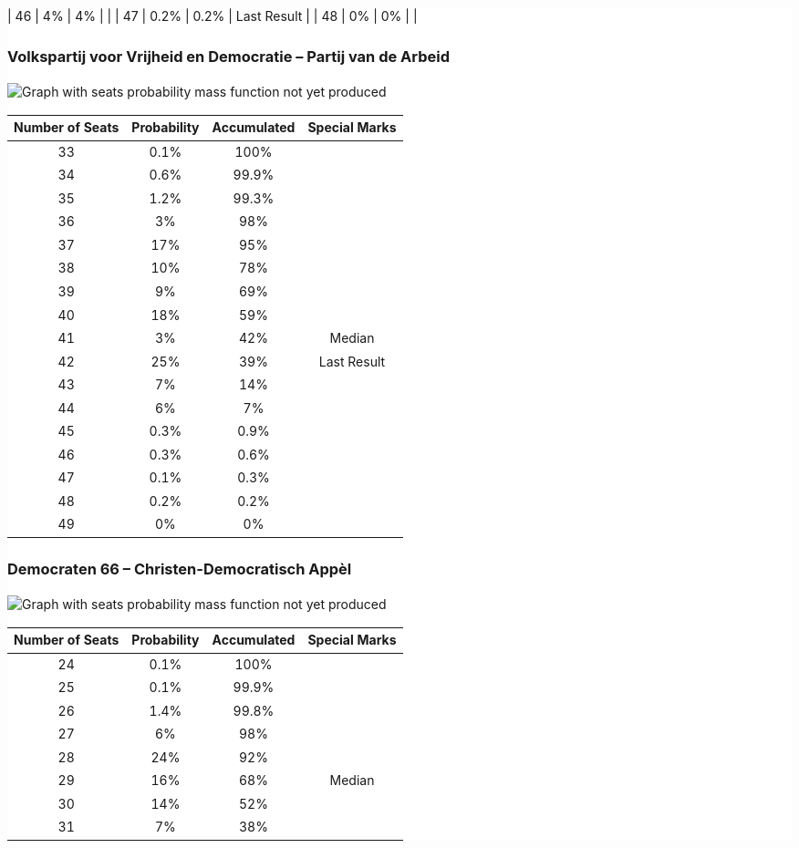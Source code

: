 | 46 | 4% | 4% |  |
| 47 | 0.2% | 0.2% | Last Result |
| 48 | 0% | 0% |  |

### Volkspartij voor Vrijheid en Democratie – Partij van de Arbeid

![Graph with seats probability mass function not yet produced](2017-12-18-Ipsos-coalitions-seats-pmf-vvd–pvda.png "Seats Probability Mass Function")

| Number of Seats | Probability | Accumulated | Special Marks |
|:---------------:|:-----------:|:-----------:|:-------------:|
| 33 | 0.1% | 100% |  |
| 34 | 0.6% | 99.9% |  |
| 35 | 1.2% | 99.3% |  |
| 36 | 3% | 98% |  |
| 37 | 17% | 95% |  |
| 38 | 10% | 78% |  |
| 39 | 9% | 69% |  |
| 40 | 18% | 59% |  |
| 41 | 3% | 42% | Median |
| 42 | 25% | 39% | Last Result |
| 43 | 7% | 14% |  |
| 44 | 6% | 7% |  |
| 45 | 0.3% | 0.9% |  |
| 46 | 0.3% | 0.6% |  |
| 47 | 0.1% | 0.3% |  |
| 48 | 0.2% | 0.2% |  |
| 49 | 0% | 0% |  |

### Democraten 66 – Christen-Democratisch Appèl

![Graph with seats probability mass function not yet produced](2017-12-18-Ipsos-coalitions-seats-pmf-d66–cda.png "Seats Probability Mass Function")

| Number of Seats | Probability | Accumulated | Special Marks |
|:---------------:|:-----------:|:-----------:|:-------------:|
| 24 | 0.1% | 100% |  |
| 25 | 0.1% | 99.9% |  |
| 26 | 1.4% | 99.8% |  |
| 27 | 6% | 98% |  |
| 28 | 24% | 92% |  |
| 29 | 16% | 68% | Median |
| 30 | 14% | 52% |  |
| 31 | 7% | 38% |  |